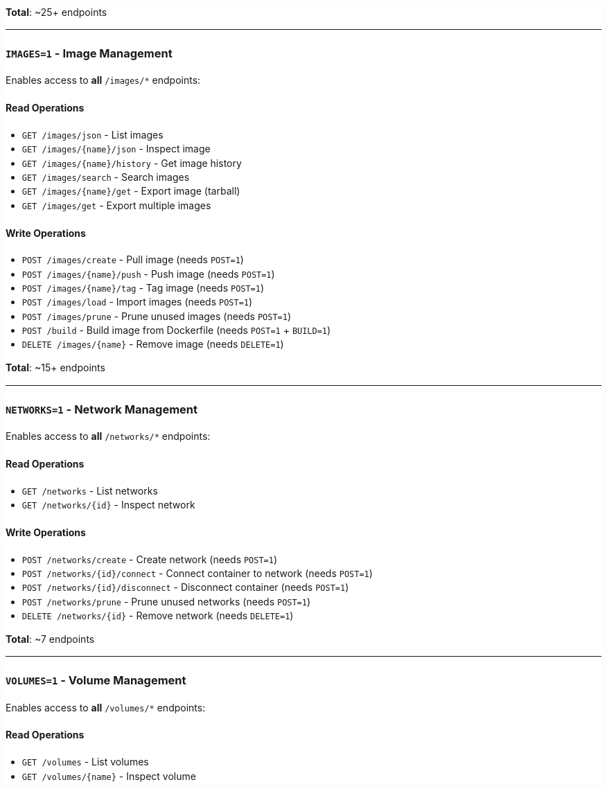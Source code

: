 **Total**: ~25+ endpoints

---

### `IMAGES=1` - Image Management

Enables access to **all** `/images/*` endpoints:

#### Read Operations
- `GET /images/json` - List images
- `GET /images/{name}/json` - Inspect image
- `GET /images/{name}/history` - Get image history
- `GET /images/search` - Search images
- `GET /images/{name}/get` - Export image (tarball)
- `GET /images/get` - Export multiple images

#### Write Operations
- `POST /images/create` - Pull image (needs `POST=1`)
- `POST /images/{name}/push` - Push image (needs `POST=1`)
- `POST /images/{name}/tag` - Tag image (needs `POST=1`)
- `POST /images/load` - Import images (needs `POST=1`)
- `POST /images/prune` - Prune unused images (needs `POST=1`)
- `POST /build` - Build image from Dockerfile (needs `POST=1` + `BUILD=1`)
- `DELETE /images/{name}` - Remove image (needs `DELETE=1`)

**Total**: ~15+ endpoints

---

### `NETWORKS=1` - Network Management

Enables access to **all** `/networks/*` endpoints:

#### Read Operations
- `GET /networks` - List networks
- `GET /networks/{id}` - Inspect network

#### Write Operations
- `POST /networks/create` - Create network (needs `POST=1`)
- `POST /networks/{id}/connect` - Connect container to network (needs `POST=1`)
- `POST /networks/{id}/disconnect` - Disconnect container (needs `POST=1`)
- `POST /networks/prune` - Prune unused networks (needs `POST=1`)
- `DELETE /networks/{id}` - Remove network (needs `DELETE=1`)

**Total**: ~7 endpoints

---

### `VOLUMES=1` - Volume Management

Enables access to **all** `/volumes/*` endpoints:

#### Read Operations
- `GET /volumes` - List volumes
- `GET /volumes/{name}` - Inspect volume

